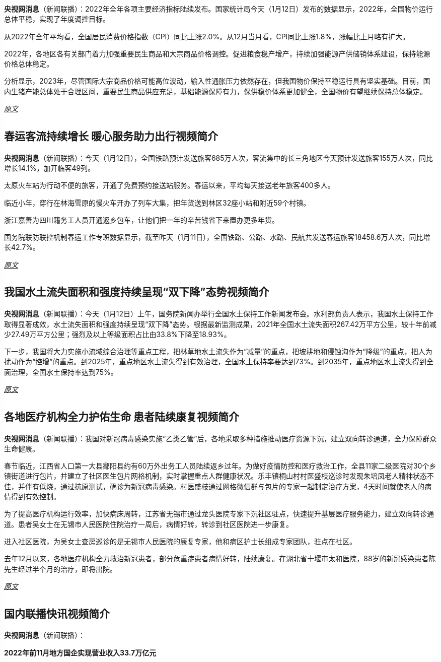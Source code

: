 **央视网消息**（新闻联播）：2022年全年各项主要经济指标陆续发布。国家统计局今天（1月12日）发布的数据显示，2022年，全国物价运行总体平稳，实现了年度调控目标。

从2022年全年平均看，全国居民消费价格指数（CPI）同比上涨2.0%。从12月当月看，CPI同比上涨1.8%，涨幅比上月略有扩大。

2022年，各地区各有关部门着力加强重要民生商品和大宗商品价格调控。促进粮食稳产增产，持续加强能源产供储销体系建设，保持能源价格总体稳定。

分析显示，2023年，尽管国际大宗商品价格可能高位波动，输入性通胀压力依然存在，但我国物价保持平稳运行具有坚实基础。目前，国内生猪产能总体处于合理区间，重要民生商品供应充足，基础能源保障有力，保供稳价体系更加健全，全国物价有望继续保持总体稳定。

*[原文](https://tv.cctv.com/2023/01/12/VIDE59go1cM3xQofSsete9YC230112.shtml)*


## 春运客流持续增长 暖心服务助力出行视频简介

**央视网消息**（新闻联播）：今天（1月12日），全国铁路预计发送旅客685万人次，客流集中的长三角地区今天预计发送旅客155万人次，同比增长14.1%，加开临客49列。

太原火车站为行动不便的旅客，开通了免费预约接送站服务。春运以来，平均每天接送老年旅客400多人。

临近小年，穿行在林海雪原的慢火车开办了列车大集，把年货送到林区32座小站和附近59个村镇。

浙江嘉善为四川籍务工人员开通返乡包车，让他们把一年的辛苦钱省下来置办更多年货。

国务院联防联控机制春运工作专班数据显示，截至昨天（1月11日），全国铁路、公路、水路、民航共发送春运旅客18458.6万人次，同比增长42.7%。

*[原文](https://tv.cctv.com/2023/01/12/VIDEa0AShI6M8EmvAvzhr1ML230112.shtml)*


## 我国水土流失面积和强度持续呈现“双下降”态势视频简介

**央视网消息**（新闻联播）：今天（1月12日）上午，国务院新闻办举行全国水土保持工作新闻发布会。水利部负责人表示，我国水土保持工作取得显著成效，水土流失面积和强度持续呈现“双下降”态势。根据最新监测成果，2021年全国水土流失面积267.42万平方公里，较十年前减少27.49万平方公里；强烈及以上等级面积占比由33.8%下降至18.93%。

下一步，我国将大力实施小流域综合治理等重点工程，把林草地水土流失作为“减量”的重点，把坡耕地和侵蚀沟作为“降级”的重点，把人为扰动作为“控增”的重点。到2025年，重点地区水土流失得到有效治理，全国水土保持率要达到73%。到2035年，重点地区水土流失得到全面治理，全国水土保持率达到75%。

*[原文](https://tv.cctv.com/2023/01/12/VIDECt8wjmbNHLfRyI0E945l230112.shtml)*


## 各地医疗机构全力护佑生命 患者陆续康复视频简介

**央视网消息**（新闻联播）：我国对新冠病毒感染实施“乙类乙管”后，各地采取多种措施推动医疗资源下沉，建立双向转诊通道，全力保障群众生命健康。

春节临近，江西省人口第一大县鄱阳县约有60万外出务工人员陆续返乡过年。为做好疫情防控和医疗救治工作，全县11家二级医院对30个乡镇街道进行包片，并建立了社区医生包片网格机制，实时掌握重点人群健康状况。乐丰镇桐山村村医盛枝巡诊时发现朱培凤老人精神状态不佳，并伴有低烧，通过抗原测试，确诊为新冠病毒感染。村医盛枝通过网格微信群与包片的专家一起制定治疗方案，4天时间就使老人的病情得到有效控制。

为了提高医疗机构运行效率，加快病床周转，江苏省无锡市通过龙头医院专家下沉社区驻点，快速提升基层医疗服务能力，建立双向转诊通道。患者吴女士在无锡市人民医院住院治疗一周后，病情好转，转诊到社区医院进一步康复。

进入社区医院，为吴女士查房巡诊的是无锡市人民医院的康复专家，他和病区护士长组成专家团队，驻点在社区。

去年12月以来，各地医疗机构全力救治新冠患者，部分危重症患者病情好转，陆续康复。在湖北省十堰市太和医院，88岁的新冠感染患者陈先生经过半个月的治疗，即将出院。

*[原文](https://tv.cctv.com/2023/01/12/VIDESOisyO2mQakDffS5ic0J230112.shtml)*


## 国内联播快讯视频简介

**央视网消息**（新闻联播）：

**2022年前11月地方国企实现营业收入33.7万亿元**
